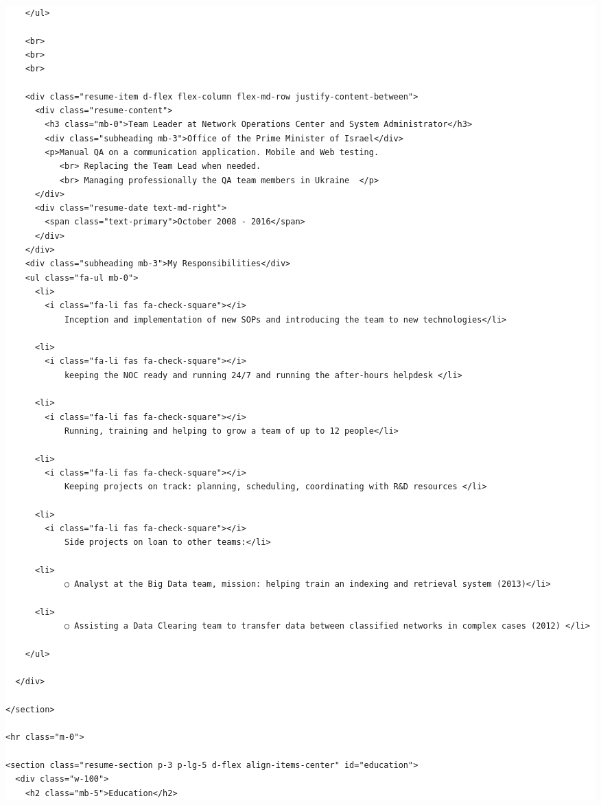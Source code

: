         </ul>
		
		<br>
		<br>
		<br>
		
		<div class="resume-item d-flex flex-column flex-md-row justify-content-between">
          <div class="resume-content">
            <h3 class="mb-0">Team Leader at Network Operations Center and System Administrator</h3>
            <div class="subheading mb-3">Office of the Prime Minister of Israel</div>
            <p>Manual QA on a communication application. Mobile and Web testing. 
               <br> Replacing the Team Lead when needed. 
               <br> Managing professionally the QA team members in Ukraine  </p>
          </div>
          <div class="resume-date text-md-right">
            <span class="text-primary">October 2008 - 2016</span>
          </div>
        </div>
		<div class="subheading mb-3">My Responsibilities</div>
		<ul class="fa-ul mb-0">
          <li>
            <i class="fa-li fas fa-check-square"></i>
				Inception and implementation of new SOPs and introducing the team to new technologies</li>
		  
		  <li>
            <i class="fa-li fas fa-check-square"></i>
				keeping the NOC ready and running 24/7 and running the after-hours helpdesk </li>
				
		  <li>
            <i class="fa-li fas fa-check-square"></i>
				Running, training and helping to grow a team of up to 12 people</li>	
          
          <li>
            <i class="fa-li fas fa-check-square"></i>
      		    Keeping projects on track: planning, scheduling, coordinating with R&D resources </li>
			  
		  <li>
            <i class="fa-li fas fa-check-square"></i>
				Side projects on loan to other teams:</li>	
			
		  <li>           
				○ Analyst at the Big Data team, mission: helping train an indexing and retrieval system (2013)</li>
				
		  <li>            
				○ Assisting a Data Clearing team to transfer data between classified networks in complex cases (2012) </li>			
			
        </ul>

      </div>

    </section>

    <hr class="m-0">

    <section class="resume-section p-3 p-lg-5 d-flex align-items-center" id="education">
      <div class="w-100">
        <h2 class="mb-5">Education</h2>
		